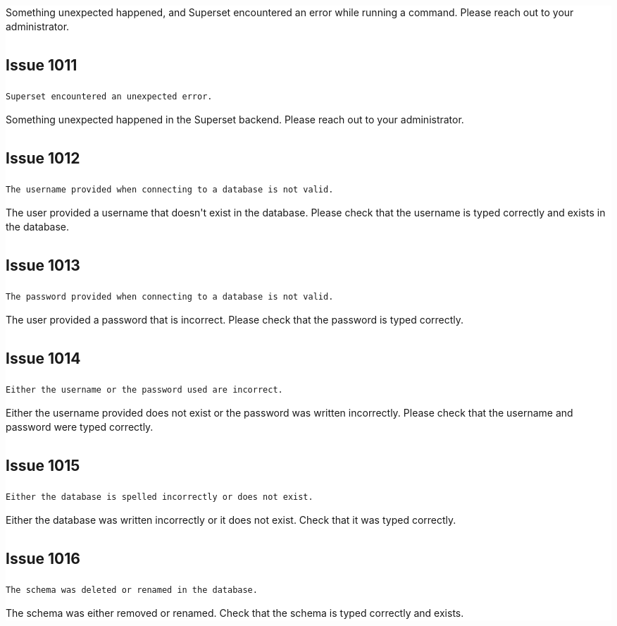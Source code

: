 Something unexpected happened, and Superset encountered an error while
running a command. Please reach out to your administrator.

## Issue 1011

```
Superset encountered an unexpected error.
```

Something unexpected happened in the Superset backend. Please reach out
to your administrator.

## Issue 1012

```
The username provided when connecting to a database is not valid.
```

The user provided a username that doesn't exist in the database. Please check
that the username is typed correctly and exists in the database.

## Issue 1013

```
The password provided when connecting to a database is not valid.
```

The user provided a password that is incorrect. Please check that the
password is typed correctly.

## Issue 1014

```
Either the username or the password used are incorrect.
```

Either the username provided does not exist or the password was written incorrectly. Please
check that the username and password were typed correctly.

## Issue 1015

```
Either the database is spelled incorrectly or does not exist.
```

Either the database was written incorrectly or it does not exist. Check that it was typed correctly.

## Issue 1016

```
The schema was deleted or renamed in the database.
```

The schema was either removed or renamed. Check that the schema is typed correctly and exists.

